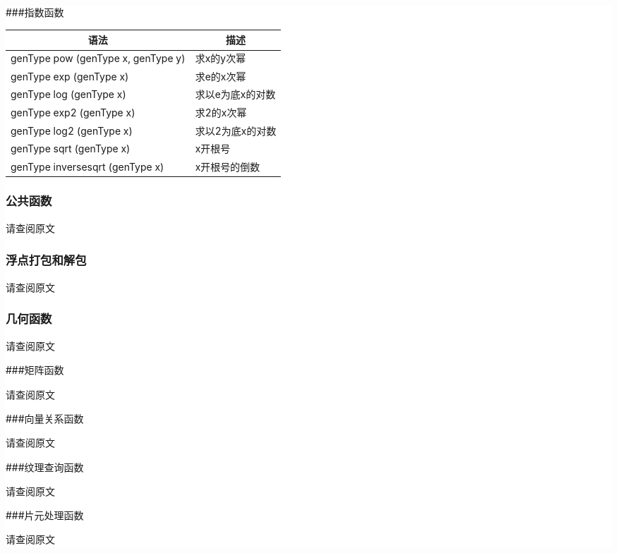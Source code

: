 ###指数函数

| 语法                               | 描述             |
| ---------------------------------- | ---------------- |
| genType pow (genType x, genType y) | 求x的y次幂       |
| genType exp (genType x)            | 求e的x次幂       |
| genType log (genType x)            | 求以e为底x的对数 |
| genType exp2 (genType x)           | 求2的x次幂       |
| genType log2 (genType x)           | 求以2为底x的对数 |
| genType sqrt (genType x)           | x开根号          |
| genType inversesqrt (genType x)    | x开根号的倒数    |

### 公共函数

请查阅原文

### 浮点打包和解包

请查阅原文

### 几何函数

请查阅原文

###矩阵函数

请查阅原文

###向量关系函数

请查阅原文

###纹理查询函数

请查阅原文

###片元处理函数

请查阅原文